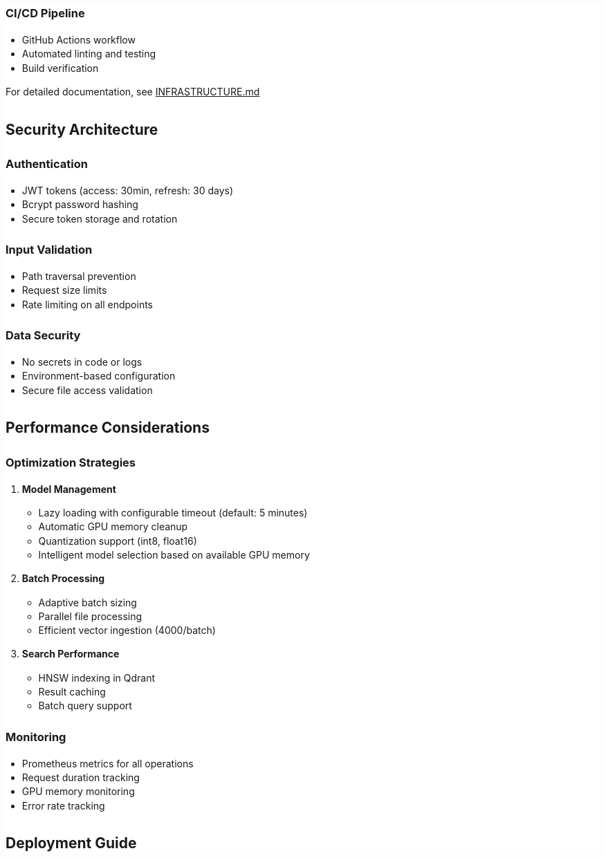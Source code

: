 ### CI/CD Pipeline
- GitHub Actions workflow
- Automated linting and testing
- Build verification

For detailed documentation, see [INFRASTRUCTURE.md](./INFRASTRUCTURE.md)

## Security Architecture

### Authentication
- JWT tokens (access: 30min, refresh: 30 days)
- Bcrypt password hashing
- Secure token storage and rotation

### Input Validation
- Path traversal prevention
- Request size limits
- Rate limiting on all endpoints

### Data Security
- No secrets in code or logs
- Environment-based configuration
- Secure file access validation

## Performance Considerations

### Optimization Strategies
1. **Model Management**
   - Lazy loading with configurable timeout (default: 5 minutes)
   - Automatic GPU memory cleanup
   - Quantization support (int8, float16)
   - Intelligent model selection based on available GPU memory

2. **Batch Processing**
   - Adaptive batch sizing
   - Parallel file processing
   - Efficient vector ingestion (4000/batch)

3. **Search Performance**
   - HNSW indexing in Qdrant
   - Result caching
   - Batch query support

### Monitoring
- Prometheus metrics for all operations
- Request duration tracking
- GPU memory monitoring
- Error rate tracking

## Deployment Guide
